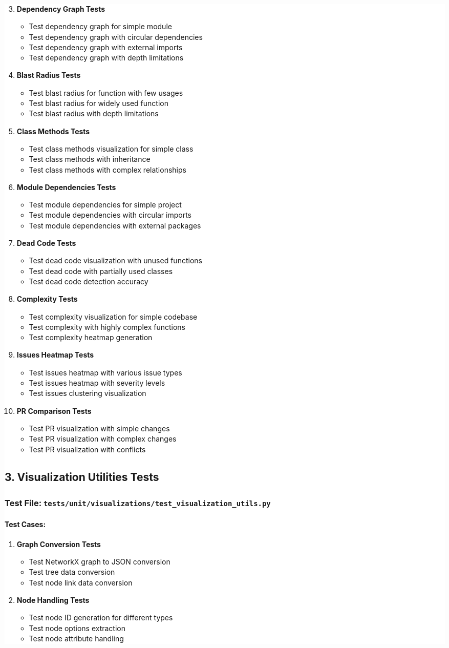3. **Dependency Graph Tests**
   - Test dependency graph for simple module
   - Test dependency graph with circular dependencies
   - Test dependency graph with external imports
   - Test dependency graph with depth limitations

4. **Blast Radius Tests**
   - Test blast radius for function with few usages
   - Test blast radius for widely used function
   - Test blast radius with depth limitations

5. **Class Methods Tests**
   - Test class methods visualization for simple class
   - Test class methods with inheritance
   - Test class methods with complex relationships

6. **Module Dependencies Tests**
   - Test module dependencies for simple project
   - Test module dependencies with circular imports
   - Test module dependencies with external packages

7. **Dead Code Tests**
   - Test dead code visualization with unused functions
   - Test dead code with partially used classes
   - Test dead code detection accuracy

8. **Complexity Tests**
   - Test complexity visualization for simple codebase
   - Test complexity with highly complex functions
   - Test complexity heatmap generation

9. **Issues Heatmap Tests**
   - Test issues heatmap with various issue types
   - Test issues heatmap with severity levels
   - Test issues clustering visualization

10. **PR Comparison Tests**
    - Test PR visualization with simple changes
    - Test PR visualization with complex changes
    - Test PR visualization with conflicts

## 3. Visualization Utilities Tests

### Test File: `tests/unit/visualizations/test_visualization_utils.py`

#### Test Cases:

1. **Graph Conversion Tests**
   - Test NetworkX graph to JSON conversion
   - Test tree data conversion
   - Test node link data conversion

2. **Node Handling Tests**
   - Test node ID generation for different types
   - Test node options extraction
   - Test node attribute handling

